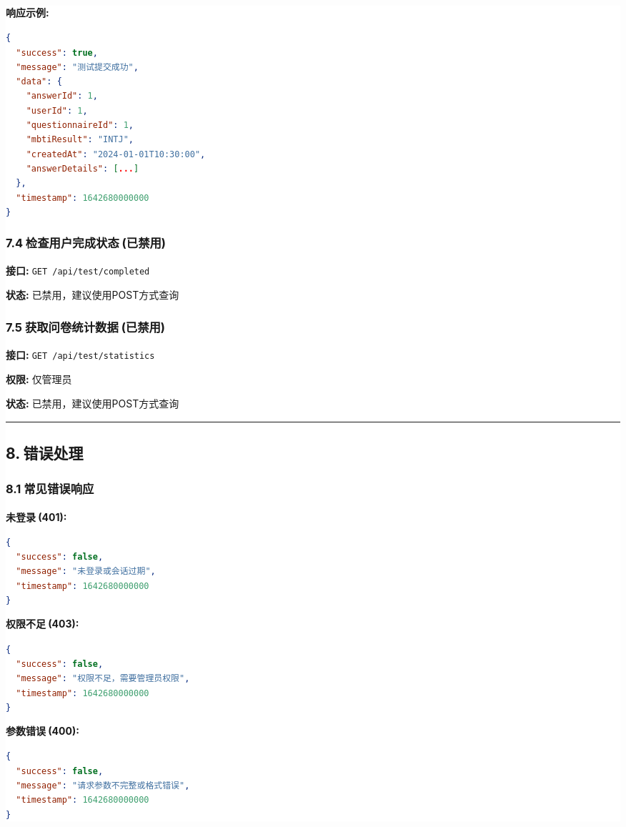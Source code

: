 **响应示例:**
```json
{
  "success": true,
  "message": "测试提交成功",
  "data": {
    "answerId": 1,
    "userId": 1,
    "questionnaireId": 1,
    "mbtiResult": "INTJ",
    "createdAt": "2024-01-01T10:30:00",
    "answerDetails": [...]
  },
  "timestamp": 1642680000000
}
```

### 7.4 检查用户完成状态 (已禁用)
**接口:** `GET /api/test/completed`

**状态:** 已禁用，建议使用POST方式查询

### 7.5 获取问卷统计数据 (已禁用)
**接口:** `GET /api/test/statistics`

**权限:** 仅管理员

**状态:** 已禁用，建议使用POST方式查询

---

## 8. 错误处理

### 8.1 常见错误响应

**未登录 (401):**
```json
{
  "success": false,
  "message": "未登录或会话过期",
  "timestamp": 1642680000000
}
```

**权限不足 (403):**
```json
{
  "success": false,
  "message": "权限不足，需要管理员权限",
  "timestamp": 1642680000000
}
```

**参数错误 (400):**
```json
{
  "success": false,
  "message": "请求参数不完整或格式错误",
  "timestamp": 1642680000000
}
```
